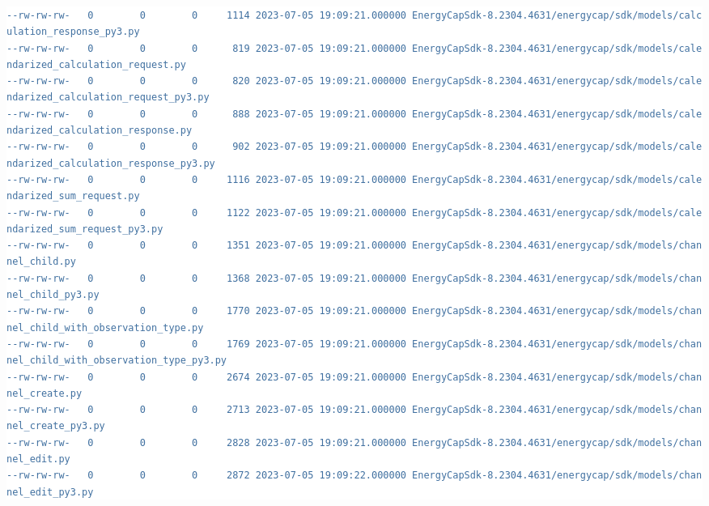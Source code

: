 ```diff
--rw-rw-rw-   0        0        0     1114 2023-07-05 19:09:21.000000 EnergyCapSdk-8.2304.4631/energycap/sdk/models/calculation_response_py3.py
--rw-rw-rw-   0        0        0      819 2023-07-05 19:09:21.000000 EnergyCapSdk-8.2304.4631/energycap/sdk/models/calendarized_calculation_request.py
--rw-rw-rw-   0        0        0      820 2023-07-05 19:09:21.000000 EnergyCapSdk-8.2304.4631/energycap/sdk/models/calendarized_calculation_request_py3.py
--rw-rw-rw-   0        0        0      888 2023-07-05 19:09:21.000000 EnergyCapSdk-8.2304.4631/energycap/sdk/models/calendarized_calculation_response.py
--rw-rw-rw-   0        0        0      902 2023-07-05 19:09:21.000000 EnergyCapSdk-8.2304.4631/energycap/sdk/models/calendarized_calculation_response_py3.py
--rw-rw-rw-   0        0        0     1116 2023-07-05 19:09:21.000000 EnergyCapSdk-8.2304.4631/energycap/sdk/models/calendarized_sum_request.py
--rw-rw-rw-   0        0        0     1122 2023-07-05 19:09:21.000000 EnergyCapSdk-8.2304.4631/energycap/sdk/models/calendarized_sum_request_py3.py
--rw-rw-rw-   0        0        0     1351 2023-07-05 19:09:21.000000 EnergyCapSdk-8.2304.4631/energycap/sdk/models/channel_child.py
--rw-rw-rw-   0        0        0     1368 2023-07-05 19:09:21.000000 EnergyCapSdk-8.2304.4631/energycap/sdk/models/channel_child_py3.py
--rw-rw-rw-   0        0        0     1770 2023-07-05 19:09:21.000000 EnergyCapSdk-8.2304.4631/energycap/sdk/models/channel_child_with_observation_type.py
--rw-rw-rw-   0        0        0     1769 2023-07-05 19:09:21.000000 EnergyCapSdk-8.2304.4631/energycap/sdk/models/channel_child_with_observation_type_py3.py
--rw-rw-rw-   0        0        0     2674 2023-07-05 19:09:21.000000 EnergyCapSdk-8.2304.4631/energycap/sdk/models/channel_create.py
--rw-rw-rw-   0        0        0     2713 2023-07-05 19:09:21.000000 EnergyCapSdk-8.2304.4631/energycap/sdk/models/channel_create_py3.py
--rw-rw-rw-   0        0        0     2828 2023-07-05 19:09:21.000000 EnergyCapSdk-8.2304.4631/energycap/sdk/models/channel_edit.py
--rw-rw-rw-   0        0        0     2872 2023-07-05 19:09:22.000000 EnergyCapSdk-8.2304.4631/energycap/sdk/models/channel_edit_py3.py
